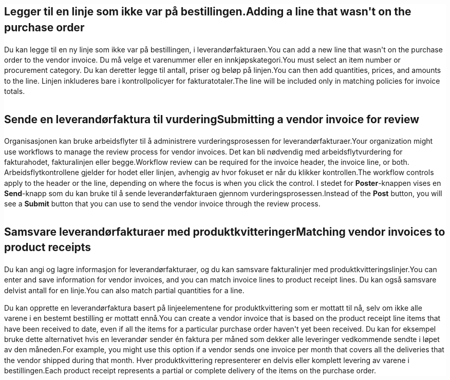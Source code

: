 ## <a name="adding-a-line-that-wasnt-on-the-purchase-order"></a><span data-ttu-id="05eff-140">Legger til en linje som ikke var på bestillingen.</span><span class="sxs-lookup"><span data-stu-id="05eff-140">Adding a line that wasn't on the purchase order</span></span>
<span data-ttu-id="05eff-141">Du kan legge til en ny linje som ikke var på bestillingen, i leverandørfakturaen.</span><span class="sxs-lookup"><span data-stu-id="05eff-141">You can add a new line that wasn't on the purchase order to the vendor invoice.</span></span> <span data-ttu-id="05eff-142">Du må velge et varenummer eller en innkjøpskategori.</span><span class="sxs-lookup"><span data-stu-id="05eff-142">You must select an item number or procurement category.</span></span> <span data-ttu-id="05eff-143">Du kan deretter legge til antall, priser og beløp på linjen.</span><span class="sxs-lookup"><span data-stu-id="05eff-143">You can then add quantities, prices, and amounts to the line.</span></span> <span data-ttu-id="05eff-144">Linjen inkluderes bare i kontrollpolicyer for fakturatotaler.</span><span class="sxs-lookup"><span data-stu-id="05eff-144">The line will be included only in matching policies for invoice totals.</span></span>

## <a name="submitting-a-vendor-invoice-for-review"></a><span data-ttu-id="05eff-145">Sende en leverandørfaktura til vurdering</span><span class="sxs-lookup"><span data-stu-id="05eff-145">Submitting a vendor invoice for review</span></span>
<span data-ttu-id="05eff-146">Organisasjonen kan bruke arbeidsflyter til å administrere vurderingsprosessen for leverandørfakturaer.</span><span class="sxs-lookup"><span data-stu-id="05eff-146">Your organization might use workflows to manage the review process for vendor invoices.</span></span> <span data-ttu-id="05eff-147">Det kan bli nødvendig med arbeidsflytvurdering for fakturahodet, fakturalinjen eller begge.</span><span class="sxs-lookup"><span data-stu-id="05eff-147">Workflow review can be required for the invoice header, the invoice line, or both.</span></span> <span data-ttu-id="05eff-148">Arbeidsflytkontrollene gjelder for hodet eller linjen, avhengig av hvor fokuset er når du klikker kontrollen.</span><span class="sxs-lookup"><span data-stu-id="05eff-148">The workflow controls apply to the header or the line, depending on where the focus is when you click the control.</span></span> <span data-ttu-id="05eff-149">I stedet for **Poster**-knappen vises en **Send**-knapp som du kan bruke til å sende leverandørfakturaen gjennom vurderingsprosessen.</span><span class="sxs-lookup"><span data-stu-id="05eff-149">Instead of the **Post** button, you will see a **Submit** button that you can use to send the vendor invoice through the review process.</span></span>

## <a name="matching-vendor-invoices-to-product-receipts"></a><span data-ttu-id="05eff-150">Samsvare leverandørfakturaer med produktkvitteringer</span><span class="sxs-lookup"><span data-stu-id="05eff-150">Matching vendor invoices to product receipts</span></span>
<span data-ttu-id="05eff-151">Du kan angi og lagre informasjon for leverandørfakturaer, og du kan samsvare fakturalinjer med produktkvitteringslinjer.</span><span class="sxs-lookup"><span data-stu-id="05eff-151">You can enter and save information for vendor invoices, and you can match invoice lines to product receipt lines.</span></span> <span data-ttu-id="05eff-152">Du kan også samsvare delvist antall for en linje.</span><span class="sxs-lookup"><span data-stu-id="05eff-152">You can also match partial quantities for a line.</span></span> 

<span data-ttu-id="05eff-153">Du kan opprette en leverandørfaktura basert på linjeelementene for produktkvittering som er mottatt til nå, selv om ikke alle varene i en bestemt bestilling er mottatt ennå.</span><span class="sxs-lookup"><span data-stu-id="05eff-153">You can create a vendor invoice that is based on the product receipt line items that have been received to date, even if all the items for a particular purchase order haven't yet been received.</span></span> <span data-ttu-id="05eff-154">Du kan for eksempel bruke dette alternativet hvis en leverandør sender én faktura per måned som dekker alle leveringer vedkommende sendte i løpet av den måneden.</span><span class="sxs-lookup"><span data-stu-id="05eff-154">For example, you might use this option if a vendor sends one invoice per month that covers all the deliveries that the vendor shipped during that month.</span></span> <span data-ttu-id="05eff-155">Hver produktkvittering representerer en delvis eller komplett levering av varene i bestillingen.</span><span class="sxs-lookup"><span data-stu-id="05eff-155">Each product receipt represents a partial or complete delivery of the items on the purchase order.</span></span> 
